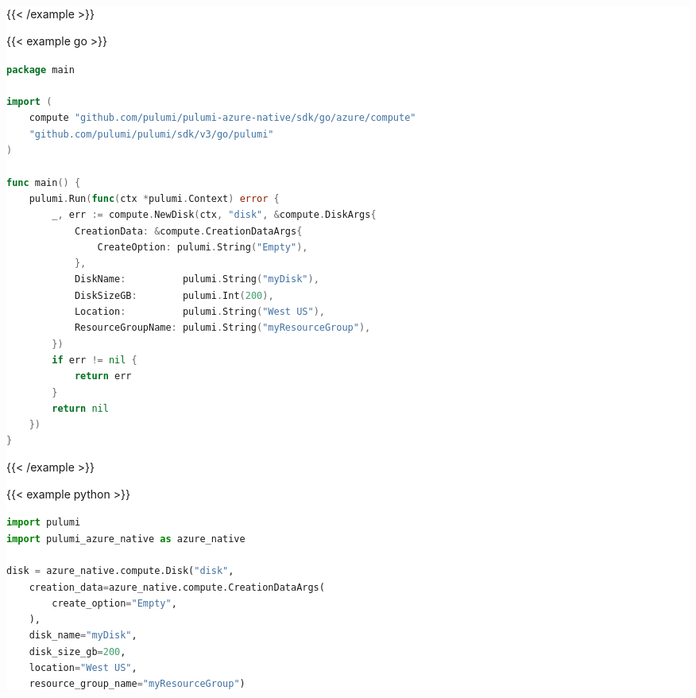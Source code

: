 
{{< /example >}}


{{< example go >}}


```go
package main

import (
	compute "github.com/pulumi/pulumi-azure-native/sdk/go/azure/compute"
	"github.com/pulumi/pulumi/sdk/v3/go/pulumi"
)

func main() {
	pulumi.Run(func(ctx *pulumi.Context) error {
		_, err := compute.NewDisk(ctx, "disk", &compute.DiskArgs{
			CreationData: &compute.CreationDataArgs{
				CreateOption: pulumi.String("Empty"),
			},
			DiskName:          pulumi.String("myDisk"),
			DiskSizeGB:        pulumi.Int(200),
			Location:          pulumi.String("West US"),
			ResourceGroupName: pulumi.String("myResourceGroup"),
		})
		if err != nil {
			return err
		}
		return nil
	})
}

```


{{< /example >}}


{{< example python >}}


```python
import pulumi
import pulumi_azure_native as azure_native

disk = azure_native.compute.Disk("disk",
    creation_data=azure_native.compute.CreationDataArgs(
        create_option="Empty",
    ),
    disk_name="myDisk",
    disk_size_gb=200,
    location="West US",
    resource_group_name="myResourceGroup")

```
